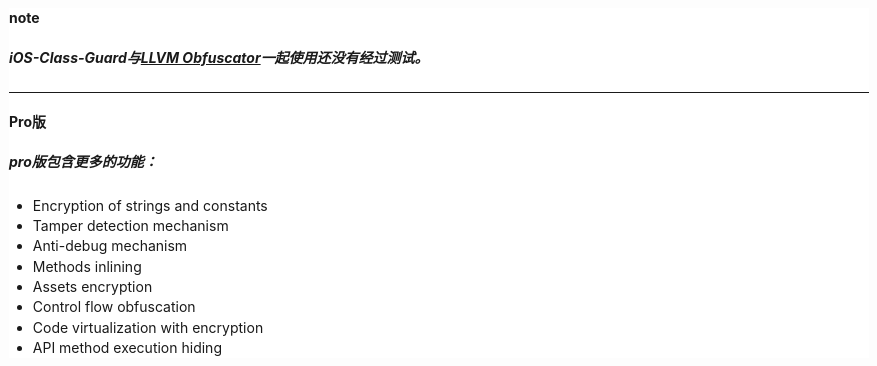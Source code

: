 #### note

##### iOS-Class-Guard与[LLVM Obfuscator](https://github.com/obfuscator-llvm/obfuscator)一起使用还没有经过测试。

***

#### Pro版

##### pro版包含更多的功能：
- Encryption of strings and constants
- Tamper detection mechanism
- Anti-debug mechanism
- Methods inlining
- Assets encryption
- Control flow obfuscation
- Code virtualization with encryption
- API method execution hiding
